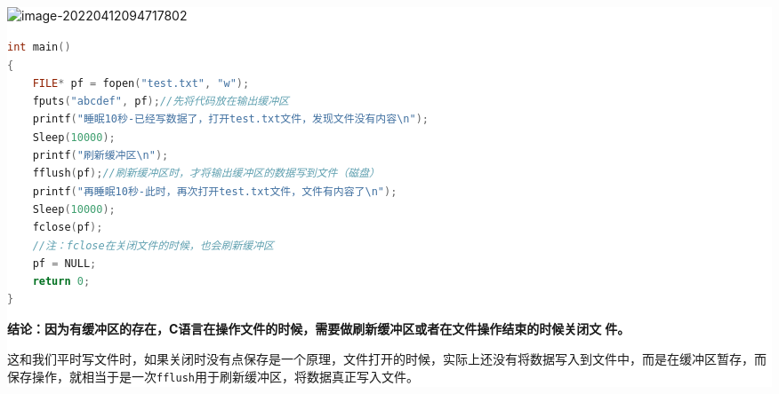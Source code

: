 ![image-20220412094717802](https://cdn.jsdelivr.net/gh/sxfinn/Pic/img/202204120947858.png)

```c
int main()
{
	FILE* pf = fopen("test.txt", "w");
	fputs("abcdef", pf);//先将代码放在输出缓冲区
	printf("睡眠10秒-已经写数据了，打开test.txt文件，发现文件没有内容\n");
	Sleep(10000);
	printf("刷新缓冲区\n");
	fflush(pf);//刷新缓冲区时，才将输出缓冲区的数据写到文件（磁盘）
	printf("再睡眠10秒-此时，再次打开test.txt文件，文件有内容了\n");
	Sleep(10000);
	fclose(pf);
	//注：fclose在关闭文件的时候，也会刷新缓冲区
	pf = NULL;
	return 0;
}
```

**结论：因为有缓冲区的存在，C语言在操作文件的时候，需要做刷新缓冲区或者在文件操作结束的时候关闭文**
**件。**

这和我们平时写文件时，如果关闭时没有点保存是一个原理，文件打开的时候，实际上还没有将数据写入到文件中，而是在缓冲区暂存，而保存操作，就相当于是一次`fflush`用于刷新缓冲区，将数据真正写入文件。

